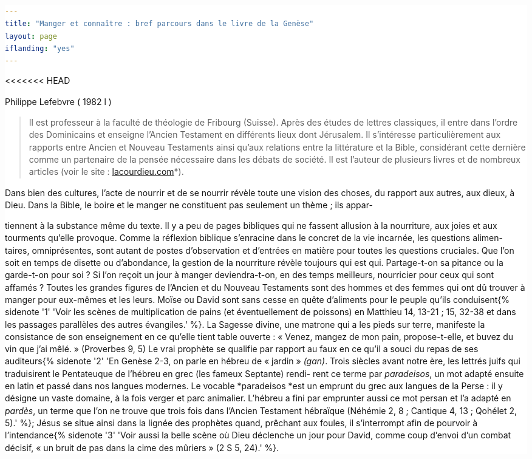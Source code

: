 ```yaml
---
title: "Manger et connaître : bref parcours dans le livre de la Genèse"
layout: page
iflanding: "yes"
---
```


<<<<<<< HEAD


Philippe Lefebvre ( 1982 l )

  > Il est professeur à la faculté de théologie de Fribourg (Suisse). Après
  > des études de lettres classiques, il entre dans l’ordre des Dominicains
  > et enseigne l’Ancien Testament en différents lieux dont Jérusalem. Il
  > s’intéresse particulièrement aux rapports entre Ancien et Nouveau
  > Testaments ainsi qu’aux relations entre la littérature et la Bible,
  > considérant cette dernière comme un partenaire de la pensée nécessaire
  > dans les débats de société. Il est l’auteur de plusieurs livres et de
  > nombreux articles (voir le site : [lacourdieu.com](lacourdieu.com)*).

Dans bien des cultures, l’acte de nourrir et de se nourrir révèle toute
une vision des choses, du rapport aux autres, aux dieux, à Dieu. Dans la
Bible, le boire et le manger ne constituent pas seulement un thème ; ils
appar-

tiennent à la substance même du texte. Il y a peu de pages bibliques qui
ne fassent allusion à la nourriture, aux joies et aux tourments qu’elle
provoque. Comme la réflexion biblique s’enracine dans le concret de la
vie incarnée, les questions alimen- taires, omniprésentes, sont autant
de postes d’observation et d’entrées en matière pour toutes les
questions cruciales. Que l’on soit en temps de disette ou d’abondance,
la gestion de la nourriture révèle toujours qui est qui. Partage-t-on sa
pitance ou la garde-t-on pour soi ? Si l’on reçoit un jour à manger
deviendra-t-on, en des temps meilleurs, nourricier pour ceux qui sont
affamés ? Toutes les grandes figures de l’Ancien et du Nouveau
Testaments sont des hommes et des femmes qui ont dû trouver à manger
pour eux-mêmes et les leurs. Moïse ou David sont sans cesse en quête
d’aliments pour le peuple qu’ils conduisent{% sidenote '1' 'Voir les scènes de multiplication de pains (et éventuellement de
    poissons) en Matthieu 14, 13-21 ; 15, 32-38 et dans les passages
    parallèles des autres évangiles.' %}. La Sagesse
divine, une matrone qui a les pieds sur terre, manifeste la consistance
de son enseignement en ce qu’elle tient table ouverte : « Venez, mangez
de mon pain, propose-t-elle, et buvez du vin que j’ai mêlé. » (Proverbes
9, 5) Le vrai prophète se qualifie par rapport au faux en ce qu’il a
souci du repas de ses auditeurs{% sidenote '2' 'En Genèse 2-3, on parle en hébreu de « jardin » *(gan)*. Trois
    siècles avant notre ère, les lettrés juifs qui traduisirent le
    Pentateuque de l’hébreu en grec (les fameux Septante) rendi- rent ce
    terme par *paradeisos*, un mot adapté ensuite en latin et passé dans
    nos langues modernes. Le vocable *paradeisos *est un emprunt du grec
    aux langues de la Perse : il y désigne un vaste domaine, à la fois
    verger et parc animalier. L’hébreu a fini par emprunter aussi ce mot
    persan et l’a adapté en *pardès*, un terme que l’on ne trouve que
    trois fois dans l’Ancien Testament hébraïque (Néhémie 2, 8 ;
    Cantique 4, 13 ; Qohélet 2, 5).' %}; Jésus se situe ainsi dans
la lignée des prophètes quand, prêchant aux foules, il s’interrompt afin
de pourvoir à l’intendance{% sidenote '3' 'Voir aussi la belle scène où Dieu déclenche un jour pour David,
    comme coup d’envoi d’un combat décisif, « un bruit de pas dans la
    cime des mûriers » (2 S 5, 24).' %}.

